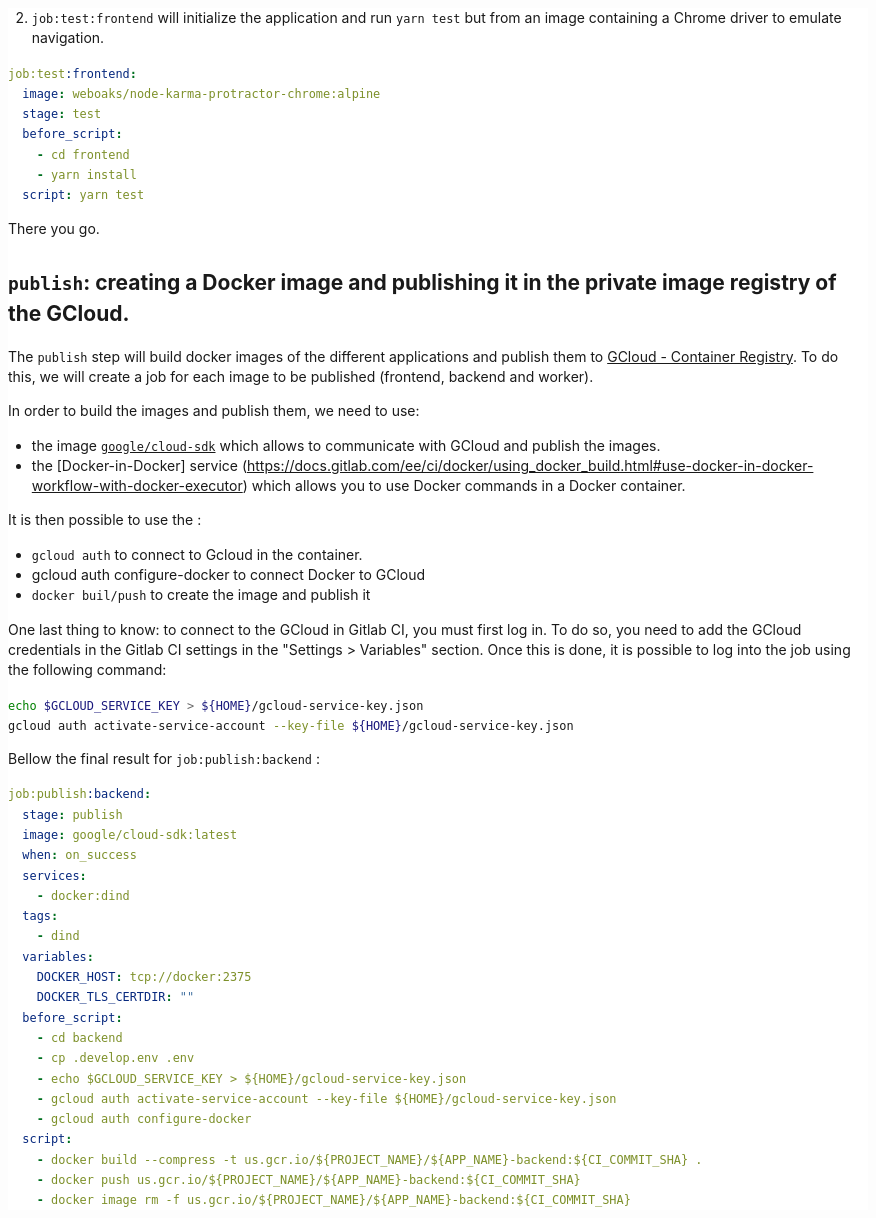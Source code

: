 2. `job:test:frontend` will initialize the application and run `yarn test` but from an image containing a Chrome driver to emulate navigation.

```yml
job:test:frontend:
  image: weboaks/node-karma-protractor-chrome:alpine
  stage: test
  before_script:
    - cd frontend
    - yarn install
  script: yarn test
```

There you go.

## `publish`: creating a Docker image and publishing it in the private image registry of the GCloud.

The `publish` step will build docker images of the different applications and publish them to [GCloud - Container Registry](https://cloud.google.com/container-registry). To do this, we will create a job for each image to be published (frontend, backend and worker).

In order to build the images and publish them, we need to use:

- the image [`google/cloud-sdk`](https://hub.docker.com/r/google/cloud-sdk/) which allows to communicate with GCloud and publish the images.
- the [Docker-in-Docker] service (https://docs.gitlab.com/ee/ci/docker/using_docker_build.html#use-docker-in-docker-workflow-with-docker-executor) which allows you to use Docker commands in a Docker container.

It is then possible to use the :

- `gcloud auth` to connect to Gcloud in the container.
- gcloud auth configure-docker to connect Docker to GCloud
- `docker buil/push` to create the image and publish it

One last thing to know: to connect to the GCloud in Gitlab CI, you must first log in. To do so, you need to add the GCloud credentials in the Gitlab CI settings in the "Settings > Variables" section. Once this is done, it is possible to log into the job using the following command:

```bash
echo $GCLOUD_SERVICE_KEY > ${HOME}/gcloud-service-key.json
gcloud auth activate-service-account --key-file ${HOME}/gcloud-service-key.json
```

Bellow the final result for `job:publish:backend` :

```yml
job:publish:backend:
  stage: publish
  image: google/cloud-sdk:latest
  when: on_success
  services:
    - docker:dind
  tags:
    - dind
  variables:
    DOCKER_HOST: tcp://docker:2375
    DOCKER_TLS_CERTDIR: ""
  before_script:
    - cd backend
    - cp .develop.env .env
    - echo $GCLOUD_SERVICE_KEY > ${HOME}/gcloud-service-key.json
    - gcloud auth activate-service-account --key-file ${HOME}/gcloud-service-key.json
    - gcloud auth configure-docker
  script:
    - docker build --compress -t us.gcr.io/${PROJECT_NAME}/${APP_NAME}-backend:${CI_COMMIT_SHA} .
    - docker push us.gcr.io/${PROJECT_NAME}/${APP_NAME}-backend:${CI_COMMIT_SHA}
    - docker image rm -f us.gcr.io/${PROJECT_NAME}/${APP_NAME}-backend:${CI_COMMIT_SHA}
```
